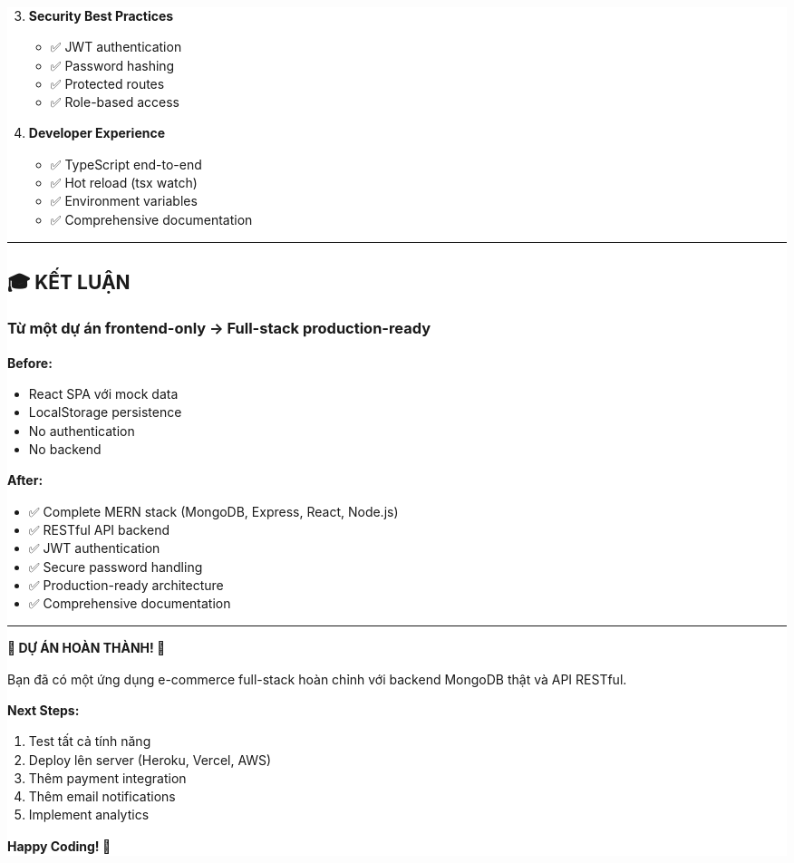 3. **Security Best Practices**
   - ✅ JWT authentication
   - ✅ Password hashing
   - ✅ Protected routes
   - ✅ Role-based access

4. **Developer Experience**
   - ✅ TypeScript end-to-end
   - ✅ Hot reload (tsx watch)
   - ✅ Environment variables
   - ✅ Comprehensive documentation

---

## 🎓 KẾT LUẬN

### Từ một dự án frontend-only → Full-stack production-ready

**Before:**
- React SPA với mock data
- LocalStorage persistence
- No authentication
- No backend

**After:**
- ✅ Complete MERN stack (MongoDB, Express, React, Node.js)
- ✅ RESTful API backend
- ✅ JWT authentication
- ✅ Secure password handling
- ✅ Production-ready architecture
- ✅ Comprehensive documentation

---

**🎉 DỰ ÁN HOÀN THÀNH! 🎉**

Bạn đã có một ứng dụng e-commerce full-stack hoàn chỉnh với backend MongoDB thật và API RESTful.

**Next Steps:**
1. Test tất cả tính năng
2. Deploy lên server (Heroku, Vercel, AWS)
3. Thêm payment integration
4. Thêm email notifications
5. Implement analytics

**Happy Coding! 🚀**
